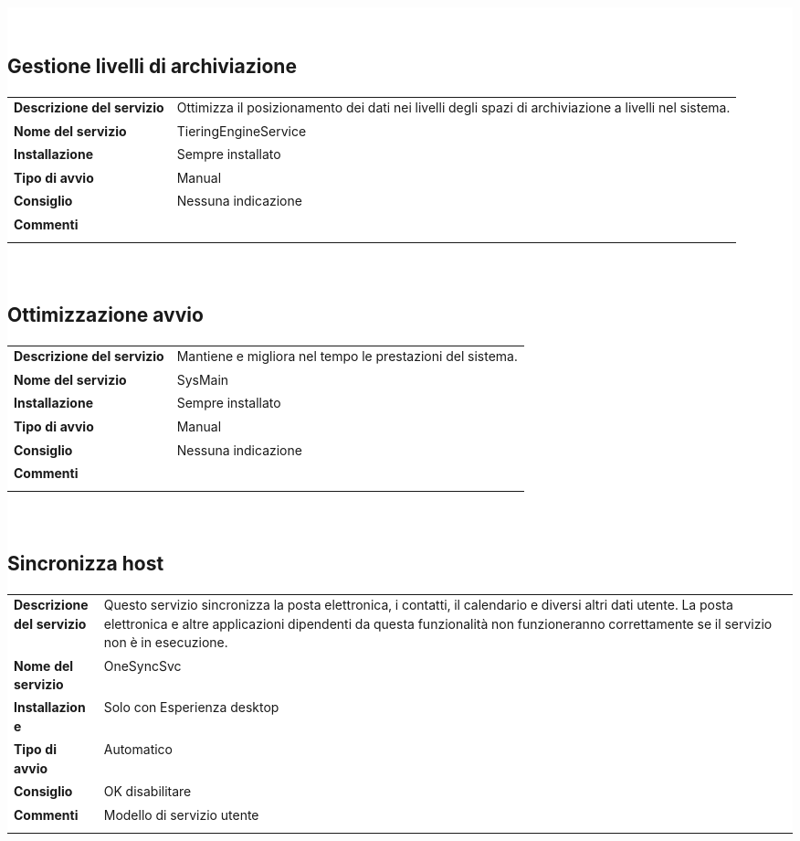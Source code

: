 <br />          

##  <a name="storage-tiers-management"></a>Gestione livelli di archiviazione        

| | |           
|---|---|   
|   **Descrizione del servizio** |   Ottimizza il posizionamento dei dati nei livelli degli spazi di archiviazione a livelli nel sistema.
|   **Nome del servizio**    |   TieringEngineService
|   **Installazione**    |   Sempre installato
|   **Tipo di avvio**   |   Manual
|   **Consiglio**  | Nessuna indicazione   
|   **Commenti**    |   
|||         

<br />          

##  <a name="superfetch"></a>Ottimizzazione avvio          

| | |           
|---|---|       
|   **Descrizione del servizio** |   Mantiene e migliora nel tempo le prestazioni del sistema.
|   **Nome del servizio**    |   SysMain
|   **Installazione**    |   Sempre installato
|   **Tipo di avvio**   |   Manual
|   **Consiglio**  | Nessuna indicazione   
|   **Commenti**    |   
|||         

<br />          

## <a name="sync-host"></a>Sincronizza host            

| | |           
|---|---|       
|   **Descrizione del servizio** |   Questo servizio sincronizza la posta elettronica, i contatti, il calendario e diversi altri dati utente. La posta elettronica e altre applicazioni dipendenti da questa funzionalità non funzioneranno correttamente se il servizio non è in esecuzione.
|   **Nome del servizio**    |   OneSyncSvc
|   **Installazione**    |   Solo con Esperienza desktop
|   **Tipo di avvio**   |   Automatico
|   **Consiglio**  |   OK disabilitare
|   **Commenti**    |   Modello di servizio utente
|||         
